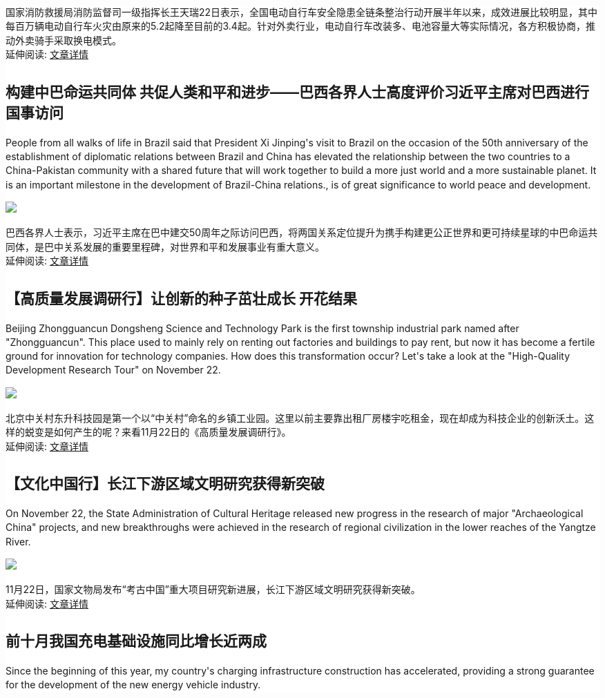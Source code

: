 国家消防救援局消防监督司一级指挥长王天瑞22日表示，全国电动自行车安全隐患全链条整治行动开展半年以来，成效进展比较明显，其中每百万辆电动自行车火灾由原来的5.2起降至目前的3.4起。针对外卖行业，电动自行车改装多、电池容量大等实际情况，各方积极协商，推动外卖骑手采取换电模式。   
延伸阅读: [文章详情](https://news.cctv.com/2024/11/22/ARTIXbU8KFN79dpQERTJ6D2o241122.shtml)   

<qrcode title="全国电动自行车安全隐患全链条整治行动取得明显成效" image="https://p5.img.cctvpic.com/photoworkspace/2024/11/22/2024112220081134361.jpg" />   

## 构建中巴命运共同体 共促人类和平和进步——巴西各界人士高度评价习近平主席对巴西进行国事访问   
People from all walks of life in Brazil said that President Xi Jinping's visit to Brazil on the occasion of the 50th anniversary of the establishment of diplomatic relations between Brazil and China has elevated the relationship between the two countries to a China-Pakistan community with a shared future that will work together to build a more just world and a more sustainable planet. It is an important milestone in the development of Brazil-China relations., is of great significance to world peace and development.   

<img src="https://p2.img.cctvpic.com/photoworkspace/2024/11/22/2024112220034782868.jpg" />   

巴西各界人士表示，习近平主席在巴中建交50周年之际访问巴西，将两国关系定位提升为携手构建更公正世界和更可持续星球的中巴命运共同体，是巴中关系发展的重要里程碑，对世界和平和发展事业有重大意义。   
延伸阅读: [文章详情](https://news.cctv.com/2024/11/22/ARTI94oJwxCCdhkJkXFBT5PL241122.shtml)   

<qrcode title="构建中巴命运共同体 共促人类和平和进步——巴西各界人士高度评价习近平主席对巴西进行国事访问" image="https://p2.img.cctvpic.com/photoworkspace/2024/11/22/2024112220034782868.jpg" />   

## 【高质量发展调研行】让创新的种子茁壮成长 开花结果   
Beijing Zhongguancun Dongsheng Science and Technology Park is the first township industrial park named after "Zhongguancun". This place used to mainly rely on renting out factories and buildings to pay rent, but now it has become a fertile ground for innovation for technology companies. How does this transformation occur? Let's take a look at the "High-Quality Development Research Tour" on November 22.   

<img src="https://p2.img.cctvpic.com/photoworkspace/2024/11/22/2024112219554254266.jpg" />   

北京中关村东升科技园是第一个以“中关村”命名的乡镇工业园。这里以前主要靠出租厂房楼宇吃租金，现在却成为科技企业的创新沃土。这样的蜕变是如何产生的呢？来看11月22日的《高质量发展调研行》。   
延伸阅读: [文章详情](https://news.cctv.com/2024/11/22/ARTI7kvxmpyG8cSuAtcQr8Wn241122.shtml)   

<qrcode title="【高质量发展调研行】让创新的种子茁壮成长 开花结果" image="https://p2.img.cctvpic.com/photoworkspace/2024/11/22/2024112219554254266.jpg" />   

## 【文化中国行】长江下游区域文明研究获得新突破   
On November 22, the State Administration of Cultural Heritage released new progress in the research of major "Archaeological China" projects, and new breakthroughs were achieved in the research of regional civilization in the lower reaches of the Yangtze River.   

<img src="https://p3.img.cctvpic.com/photoworkspace/2024/11/22/2024112219523958841.jpg" />   

11月22日，国家文物局发布“考古中国”重大项目研究新进展，长江下游区域文明研究获得新突破。   
延伸阅读: [文章详情](https://news.cctv.com/2024/11/22/ARTIwvwUrrZBvXMN28bo4pE7241122.shtml)   

<qrcode title="【文化中国行】长江下游区域文明研究获得新突破" image="https://p3.img.cctvpic.com/photoworkspace/2024/11/22/2024112219523958841.jpg" />   

## 前十月我国充电基础设施同比增长近两成   
Since the beginning of this year, my country's charging infrastructure construction has accelerated, providing a strong guarantee for the development of the new energy vehicle industry.   
